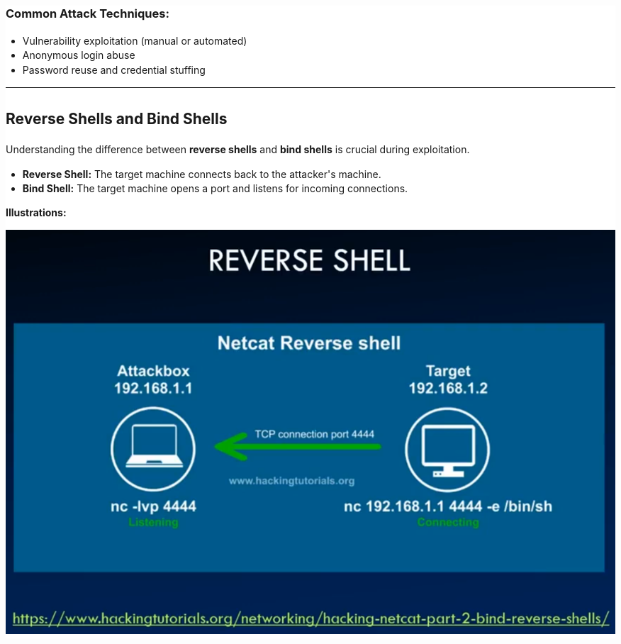 ### Common Attack Techniques:

- Vulnerability exploitation (manual or automated)
- Anonymous login abuse
- Password reuse and credential stuffing

---

## Reverse Shells and Bind Shells

Understanding the difference between **reverse shells** and **bind shells** is crucial during exploitation.

- **Reverse Shell:** The target machine connects back to the attacker's machine.
- **Bind Shell:** The target machine opens a port and listens for incoming connections.

**Illustrations:**

![Reverse Shell](./images/image.png)